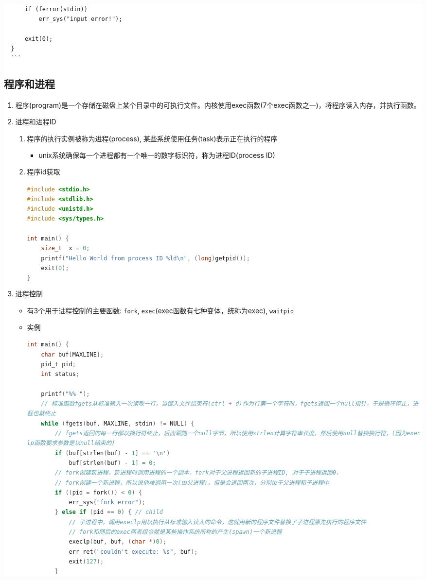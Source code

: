           if (ferror(stdin))
              err_sys("input error!");
      
          exit(0);
      }
      ```

## 程序和进程

1. 程序(program)是一个存储在磁盘上某个目录中的可执行文件。内核使用exec函数(7个exec函数之一)，将程序读入内存，并执行函数。

2. 进程和进程ID

   1. 程序的执行实例被称为进程(process), 某些系统使用任务(task)表示正在执行的程序

      * unix系统确保每一个进程都有一个唯一的数字标识符，称为进程ID(process ID)

   2. 程序id获取

      ```c
      #include <stdio.h>
      #include <stdlib.h>
      #include <unistd.h>
      #include <sys/types.h>
      
      int main() {
          size_t  x = 0;
          printf("Hello World from process ID %ld\n", (long)getpid());
          exit(0);
      }
      ```

3. 进程控制

   * 有3个用于进程控制的主要函数: `fork`, `exec`(exec函数有七种变体，统称为exec), `waitpid`

   * 实例

     ```c
     int main() {
         char buf[MAXLINE];
         pid_t pid;
         int status;
     
         printf("%% ");
         // 标准函数fgets从标准输入一次读取一行，当键入文件结束符(ctrl + d)作为行第一个字符时，fgets返回一个null指针，于是循环停止，进程也就终止
         while (fgets(buf, MAXLINE, stdin) != NULL) {
             // fgets返回的每一行都以换行符终止，后面跟随一个null字节，所以使用strlen计算字符串长度，然后使用null替换换行符，(因为execlp函数要求参数是以null结束的)
             if (buf[strlen(buf) - 1] == '\n')
                 buf[strlen(buf) - 1] = 0;
             // fork创建新进程，新进程时调用进程的一个副本，fork对于父进程返回新的子进程ID, 对于子进程返回0，
             // fork创建一个新进程，所以说他被调用一次(由父进程)，但是会返回两次，分别位于父进程和子进程中
             if ((pid = fork()) < 0) {
                 err_sys("fork error");
             } else if (pid == 0) { // child
                 // 子进程中，调用execlp用以执行从标准输入读入的命令，这就用新的程序文件替换了子进程原先执行的程序文件
                 // fork和随后的exec两者组合就是某些操作系统所称的产生(spawn)一个新进程
                 execlp(buf, buf, (char *)0);
                 err_ret("couldn't execute: %s", buf);
                 exit(127);
             }
     